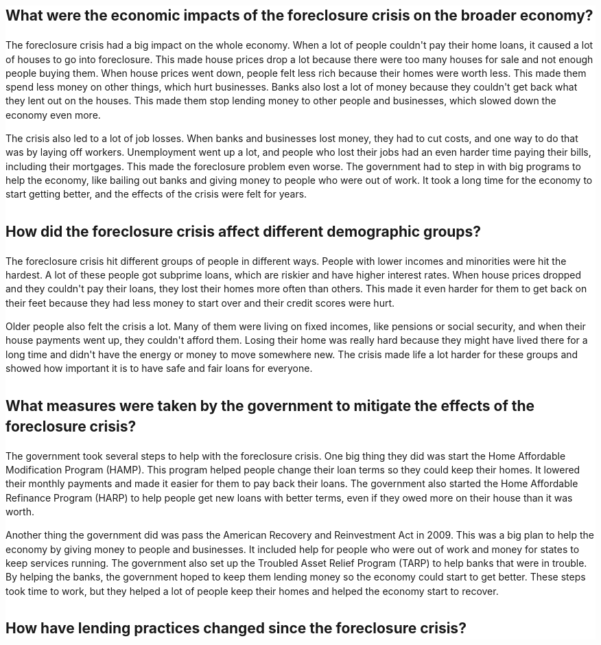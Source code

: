 ## What were the economic impacts of the foreclosure crisis on the broader economy?

The foreclosure crisis had a big impact on the whole economy. When a lot of people couldn't pay their home loans, it caused a lot of houses to go into foreclosure. This made house prices drop a lot because there were too many houses for sale and not enough people buying them. When house prices went down, people felt less rich because their homes were worth less. This made them spend less money on other things, which hurt businesses. Banks also lost a lot of money because they couldn't get back what they lent out on the houses. This made them stop lending money to other people and businesses, which slowed down the economy even more.

The crisis also led to a lot of job losses. When banks and businesses lost money, they had to cut costs, and one way to do that was by laying off workers. Unemployment went up a lot, and people who lost their jobs had an even harder time paying their bills, including their mortgages. This made the foreclosure problem even worse. The government had to step in with big programs to help the economy, like bailing out banks and giving money to people who were out of work. It took a long time for the economy to start getting better, and the effects of the crisis were felt for years.

## How did the foreclosure crisis affect different demographic groups?

The foreclosure crisis hit different groups of people in different ways. People with lower incomes and minorities were hit the hardest. A lot of these people got subprime loans, which are riskier and have higher interest rates. When house prices dropped and they couldn't pay their loans, they lost their homes more often than others. This made it even harder for them to get back on their feet because they had less money to start over and their credit scores were hurt.

Older people also felt the crisis a lot. Many of them were living on fixed incomes, like pensions or social security, and when their house payments went up, they couldn't afford them. Losing their home was really hard because they might have lived there for a long time and didn't have the energy or money to move somewhere new. The crisis made life a lot harder for these groups and showed how important it is to have safe and fair loans for everyone.

## What measures were taken by the government to mitigate the effects of the foreclosure crisis?

The government took several steps to help with the foreclosure crisis. One big thing they did was start the Home Affordable Modification Program (HAMP). This program helped people change their loan terms so they could keep their homes. It lowered their monthly payments and made it easier for them to pay back their loans. The government also started the Home Affordable Refinance Program (HARP) to help people get new loans with better terms, even if they owed more on their house than it was worth.

Another thing the government did was pass the American Recovery and Reinvestment Act in 2009. This was a big plan to help the economy by giving money to people and businesses. It included help for people who were out of work and money for states to keep services running. The government also set up the Troubled Asset Relief Program (TARP) to help banks that were in trouble. By helping the banks, the government hoped to keep them lending money so the economy could start to get better. These steps took time to work, but they helped a lot of people keep their homes and helped the economy start to recover.

## How have lending practices changed since the foreclosure crisis?
